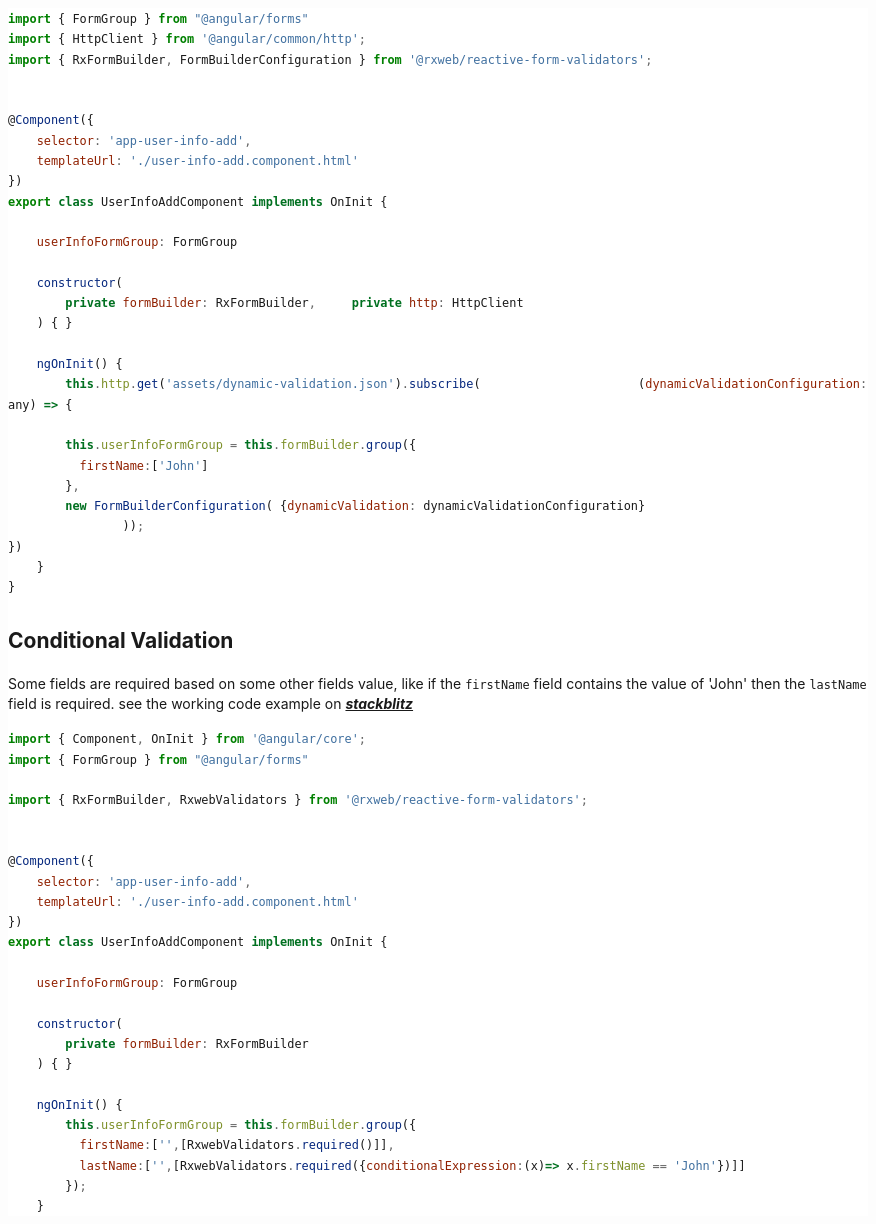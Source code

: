 ```js
import { FormGroup } from "@angular/forms"
import { HttpClient } from '@angular/common/http';
import { RxFormBuilder, FormBuilderConfiguration } from '@rxweb/reactive-form-validators';


@Component({
    selector: 'app-user-info-add',
    templateUrl: './user-info-add.component.html'
})
export class UserInfoAddComponent implements OnInit {

    userInfoFormGroup: FormGroup

    constructor(
        private formBuilder: RxFormBuilder,		private http: HttpClient
    ) { }

    ngOnInit() {
        this.http.get('assets/dynamic-validation.json').subscribe(                      (dynamicValidationConfiguration:any) => {
        
        this.userInfoFormGroup = this.formBuilder.group({
          firstName:['John']
        },
        new FormBuilderConfiguration( {dynamicValidation: dynamicValidationConfiguration}
                ));
})
    }
}

```
## Conditional Validation
Some fields are required based on some other fields value, like if the `firstName` field contains the value of 'John' then the `lastName` field is required. see the working code example on ***[stackblitz](https://stackblitz.com/edit/rxweb-conditional-required-validator-angular-reactive-form?file=src%2Fapp%2Fuser-info%2Fadd%2Fuser-info-add.component.ts)***
```js
import { Component, OnInit } from '@angular/core';
import { FormGroup } from "@angular/forms"

import { RxFormBuilder, RxwebValidators } from '@rxweb/reactive-form-validators';


@Component({
    selector: 'app-user-info-add',
    templateUrl: './user-info-add.component.html'
})
export class UserInfoAddComponent implements OnInit {

    userInfoFormGroup: FormGroup

    constructor(
        private formBuilder: RxFormBuilder
    ) { }

    ngOnInit() {
        this.userInfoFormGroup = this.formBuilder.group({
          firstName:['',[RxwebValidators.required()]],
          lastName:['',[RxwebValidators.required({conditionalExpression:(x)=> x.firstName == 'John'})]]
        });
    }
```